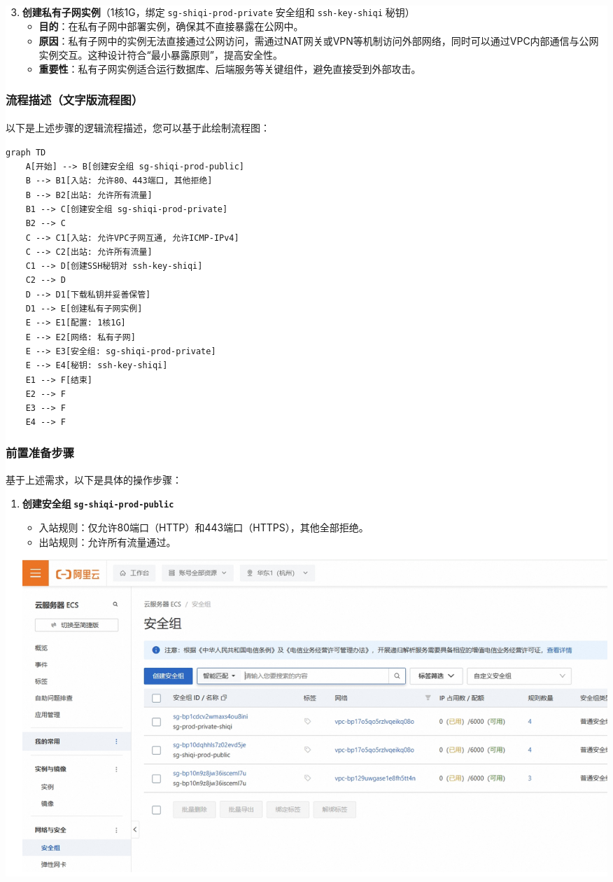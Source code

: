 3. **创建私有子网实例**（1核1G，绑定 `sg-shiqi-prod-private` 安全组和 `ssh-key-shiqi` 秘钥）  
   - **目的**：在私有子网中部署实例，确保其不直接暴露在公网中。  
   - **原因**：私有子网中的实例无法直接通过公网访问，需通过NAT网关或VPN等机制访问外部网络，同时可以通过VPC内部通信与公网实例交互。这种设计符合“最小暴露原则”，提高安全性。  
   - **重要性**：私有子网实例适合运行数据库、后端服务等关键组件，避免直接受到外部攻击。

### 流程描述（文字版流程图）

以下是上述步骤的逻辑流程描述，您可以基于此绘制流程图：

```mermaid
graph TD
    A[开始] --> B[创建安全组 sg-shiqi-prod-public]
    B --> B1[入站: 允许80、443端口, 其他拒绝]
    B --> B2[出站: 允许所有流量]
    B1 --> C[创建安全组 sg-shiqi-prod-private]
    B2 --> C
    C --> C1[入站: 允许VPC子网互通, 允许ICMP-IPv4]
    C --> C2[出站: 允许所有流量]
    C1 --> D[创建SSH秘钥对 ssh-key-shiqi]
    C2 --> D
    D --> D1[下载私钥并妥善保管]
    D1 --> E[创建私有子网实例]
    E --> E1[配置: 1核1G]
    E --> E2[网络: 私有子网]
    E --> E3[安全组: sg-shiqi-prod-private]
    E --> E4[秘钥: ssh-key-shiqi]
    E1 --> F[结束]
    E2 --> F
    E3 --> F
    E4 --> F
```

### 前置准备步骤

基于上述需求，以下是具体的操作步骤：

1. **创建安全组 `sg-shiqi-prod-public`**  
    - 入站规则：仅允许80端口（HTTP）和443端口（HTTPS），其他全部拒绝。  
    - 出站规则：允许所有流量通过。  

    ![安全组主页](/Kubernetes周边服务/images/安全组主页.png "安全组主页")
